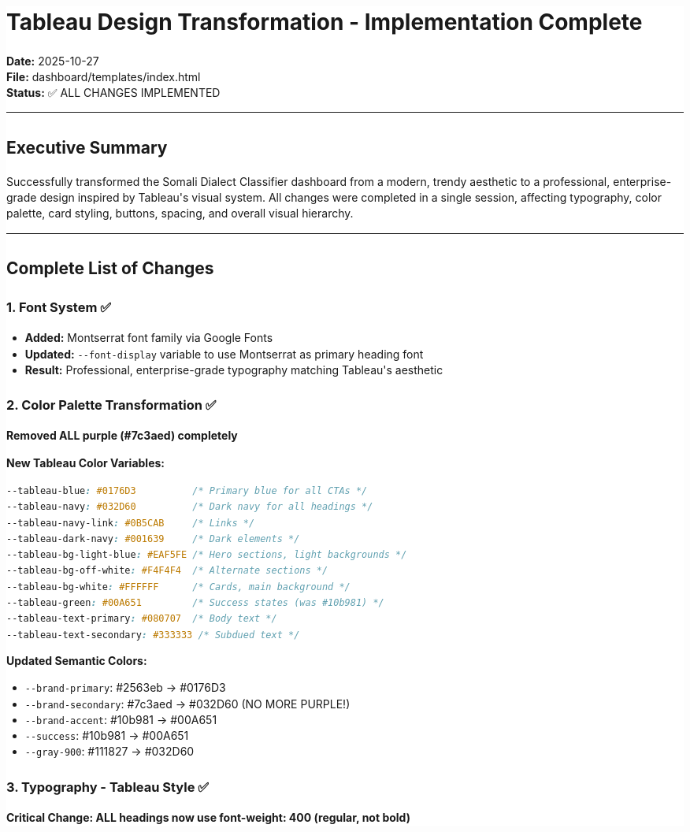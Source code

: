 # Tableau Design Transformation - Implementation Complete

**Date:** 2025-10-27  
**File:** dashboard/templates/index.html  
**Status:** ✅ ALL CHANGES IMPLEMENTED

---

## Executive Summary

Successfully transformed the Somali Dialect Classifier dashboard from a modern, trendy aesthetic to a professional, enterprise-grade design inspired by Tableau's visual system. All changes were completed in a single session, affecting typography, color palette, card styling, buttons, spacing, and overall visual hierarchy.

---

## Complete List of Changes

### 1. Font System ✅
- **Added:** Montserrat font family via Google Fonts
- **Updated:** `--font-display` variable to use Montserrat as primary heading font
- **Result:** Professional, enterprise-grade typography matching Tableau's aesthetic

### 2. Color Palette Transformation ✅
**Removed ALL purple (#7c3aed) completely**

**New Tableau Color Variables:**
```css
--tableau-blue: #0176D3          /* Primary blue for all CTAs */
--tableau-navy: #032D60          /* Dark navy for all headings */
--tableau-navy-link: #0B5CAB     /* Links */
--tableau-dark-navy: #001639     /* Dark elements */
--tableau-bg-light-blue: #EAF5FE /* Hero sections, light backgrounds */
--tableau-bg-off-white: #F4F4F4  /* Alternate sections */
--tableau-bg-white: #FFFFFF      /* Cards, main background */
--tableau-green: #00A651         /* Success states (was #10b981) */
--tableau-text-primary: #080707  /* Body text */
--tableau-text-secondary: #333333 /* Subdued text */
```

**Updated Semantic Colors:**
- `--brand-primary`: #2563eb → #0176D3
- `--brand-secondary`: #7c3aed → #032D60 (NO MORE PURPLE!)
- `--brand-accent`: #10b981 → #00A651
- `--success`: #10b981 → #00A651
- `--gray-900`: #111827 → #032D60

### 3. Typography - Tableau Style ✅
**Critical Change: ALL headings now use font-weight: 400 (regular, not bold)**
